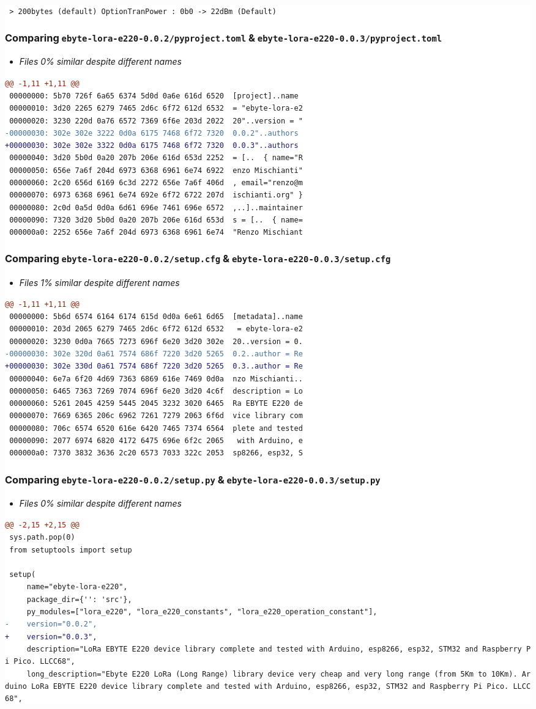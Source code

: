 ```diff
 > 200bytes (default) OptionTranPower : 0b0 -> 22dBm (Default)
```

### Comparing `ebyte-lora-e220-0.0.2/pyproject.toml` & `ebyte-lora-e220-0.0.3/pyproject.toml`

 * *Files 0% similar despite different names*

```diff
@@ -1,11 +1,11 @@
 00000000: 5b70 726f 6a65 6374 5d0d 0a6e 616d 6520  [project]..name 
 00000010: 3d20 2265 6279 7465 2d6c 6f72 612d 6532  = "ebyte-lora-e2
 00000020: 3230 220d 0a76 6572 7369 6f6e 203d 2022  20"..version = "
-00000030: 302e 302e 3222 0d0a 6175 7468 6f72 7320  0.0.2"..authors 
+00000030: 302e 302e 3322 0d0a 6175 7468 6f72 7320  0.0.3"..authors 
 00000040: 3d20 5b0d 0a20 207b 206e 616d 653d 2252  = [..  { name="R
 00000050: 656e 7a6f 204d 6973 6368 6961 6e74 6922  enzo Mischianti"
 00000060: 2c20 656d 6169 6c3d 2272 656e 7a6f 406d  , email="renzo@m
 00000070: 6973 6368 6961 6e74 692e 6f72 6722 207d  ischianti.org" }
 00000080: 2c0d 0a5d 0d0a 6d61 696e 7461 696e 6572  ,..]..maintainer
 00000090: 7320 3d20 5b0d 0a20 207b 206e 616d 653d  s = [..  { name=
 000000a0: 2252 656e 7a6f 204d 6973 6368 6961 6e74  "Renzo Mischiant
```

### Comparing `ebyte-lora-e220-0.0.2/setup.cfg` & `ebyte-lora-e220-0.0.3/setup.cfg`

 * *Files 1% similar despite different names*

```diff
@@ -1,11 +1,11 @@
 00000000: 5b6d 6574 6164 6174 615d 0d0a 6e61 6d65  [metadata]..name
 00000010: 203d 2065 6279 7465 2d6c 6f72 612d 6532   = ebyte-lora-e2
 00000020: 3230 0d0a 7665 7273 696f 6e20 3d20 302e  20..version = 0.
-00000030: 302e 320d 0a61 7574 686f 7220 3d20 5265  0.2..author = Re
+00000030: 302e 330d 0a61 7574 686f 7220 3d20 5265  0.3..author = Re
 00000040: 6e7a 6f20 4d69 7363 6869 616e 7469 0d0a  nzo Mischianti..
 00000050: 6465 7363 7269 7074 696f 6e20 3d20 4c6f  description = Lo
 00000060: 5261 2045 4259 5445 2045 3232 3020 6465  Ra EBYTE E220 de
 00000070: 7669 6365 206c 6962 7261 7279 2063 6f6d  vice library com
 00000080: 706c 6574 6520 616e 6420 7465 7374 6564  plete and tested
 00000090: 2077 6974 6820 4172 6475 696e 6f2c 2065   with Arduino, e
 000000a0: 7370 3832 3636 2c20 6573 7033 322c 2053  sp8266, esp32, S
```

### Comparing `ebyte-lora-e220-0.0.2/setup.py` & `ebyte-lora-e220-0.0.3/setup.py`

 * *Files 0% similar despite different names*

```diff
@@ -2,15 +2,15 @@
 sys.path.pop(0)
 from setuptools import setup
 
 setup(
     name="ebyte-lora-e220",
     package_dir={'': 'src'},
     py_modules=["lora_e220", "lora_e220_constants", "lora_e220_operation_constant"],
-    version="0.0.2",
+    version="0.0.3",
     description="LoRa EBYTE E220 device library complete and tested with Arduino, esp8266, esp32, STM32 and Raspberry Pi Pico. LLCC68",
     long_description="Ebyte E220 LoRa (Long Range) library device very cheap and very long range (from 5Km to 10Km). Arduino LoRa EBYTE E220 device library complete and tested with Arduino, esp8266, esp32, STM32 and Raspberry Pi Pico. LLCC68",
```